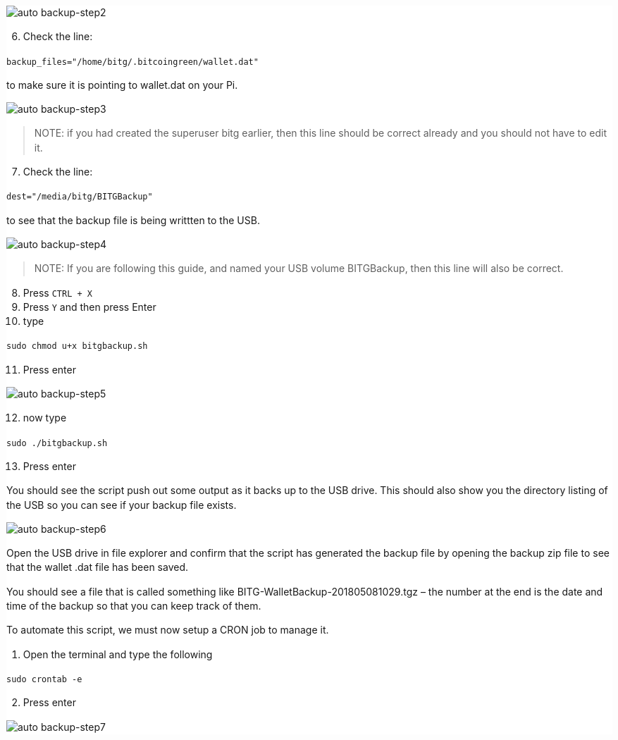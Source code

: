 ![auto backup-step2](../assets/backup2.png?raw=true)

6. Check the line:

``backup_files="/home/bitg/.bitcoingreen/wallet.dat" ``

to make sure it is pointing to wallet.dat on your Pi.

![auto backup-step3](../assets/backup3.png?raw=true)

> NOTE: if you had created the superuser bitg earlier, then this line should be correct already and you should not have to edit it.

7. Check the line:

``dest="/media/bitg/BITGBackup" ``

to see that the backup file is being writtten to the USB. 

![auto backup-step4](../assets/backup4.png?raw=true)

> NOTE: If you are following this guide, and named your USB volume BITGBackup, then this line will also be correct. 

8. Press ``CTRL + X``
9. Press ``Y`` and then press Enter
10. type

``sudo chmod u+x bitgbackup.sh``

11. Press enter

![auto backup-step5](../assets/backup5.png?raw=true)

12. now type

``sudo ./bitgbackup.sh``

13. Press enter

You should see the script push out some output as it backs up to the USB drive. This should also show you the directory listing of the USB so you can see if your backup file exists.

![auto backup-step6](../assets/backup6.png?raw=true)

Open the USB drive in file explorer and confirm that the script has generated the backup file by opening the backup zip file to see that the wallet .dat file has been saved. 

You should see a file that is called something like BITG-WalletBackup-201805081029.tgz – the number at the end is the date and time of the backup so that you can keep track of them.

To automate this script, we must now setup a CRON job to manage it.

1. Open the terminal and type the following

``sudo crontab -e``

2. Press enter

![auto backup-step7](../assets/backup7.png?raw=true)
